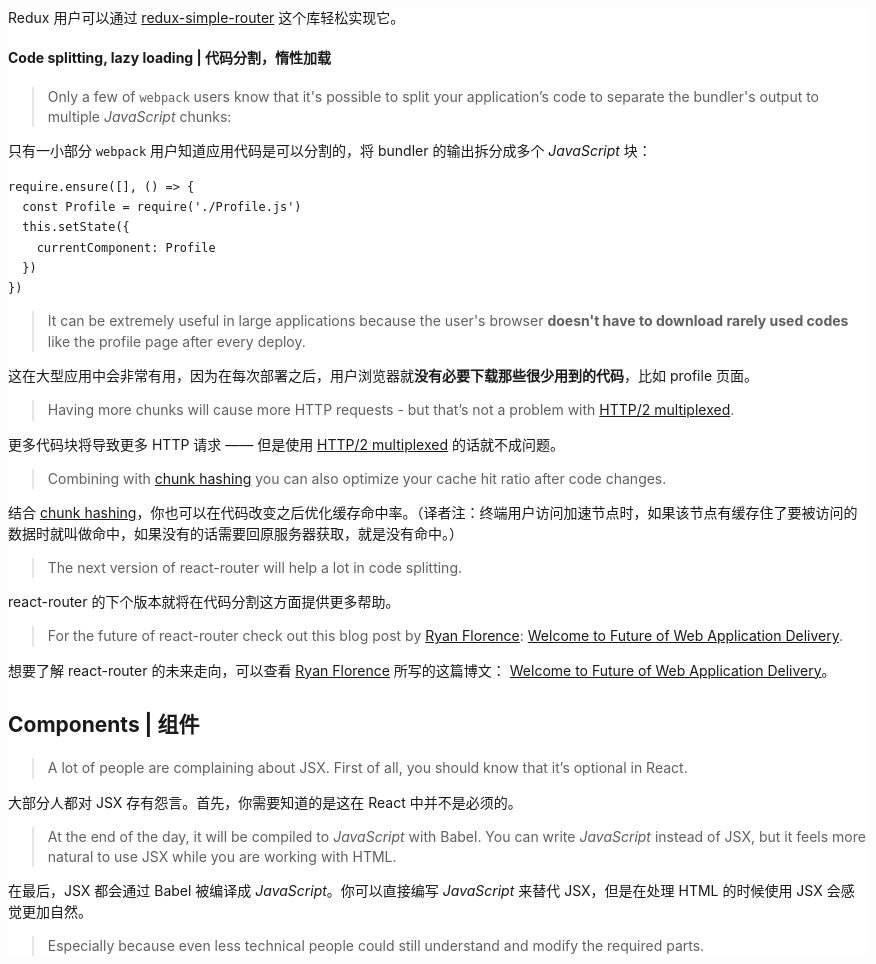 Redux 用户可以通过 [redux-simple-router](https://github.com/rackt/redux-simple-router) 这个库轻松实现它。

#### Code splitting, lazy loading | 代码分割，惰性加载

> Only a few of `webpack` users know that it's possible to split your application’s code to separate the bundler's output to multiple *JavaScript* chunks:

只有一小部分 `webpack` 用户知道应用代码是可以分割的，将 bundler 的输出拆分成多个 *JavaScript* 块：
    
    require.ensure([], () => {  
      const Profile = require('./Profile.js')
      this.setState({
        currentComponent: Profile
      })
    })

> It can be extremely useful in large applications because the user's browser **doesn't have to download rarely used codes** like the profile page after every deploy.

这在大型应用中会非常有用，因为在每次部署之后，用户浏览器就**没有必要下载那些很少用到的代码**，比如 profile 页面。

> Having more chunks will cause more HTTP requests - but that’s not a problem with [HTTP/2 multiplexed](https://http2.github.io/faq/#why-is-http2-multiplexed).

更多代码块将导致更多 HTTP 请求 —— 但是使用 [HTTP/2 multiplexed](https://http2.github.io/faq/#why-is-http2-multiplexed) 的话就不成问题。

> Combining with [chunk hashing](https://christianalfoni.github.io/react-webpack-cookbook/Optimizing-caching.html) you can also optimize your cache hit ratio after code changes.

结合 [chunk hashing](https://christianalfoni.github.io/react-webpack-cookbook/Optimizing-caching.html)，你也可以在代码改变之后优化缓存命中率。（译者注：终端用户访问加速节点时，如果该节点有缓存住了要被访问的数据时就叫做命中，如果没有的话需要回原服务器获取，就是没有命中。）

> The next version of react-router will help a lot in code splitting.

react-router 的下个版本就将在代码分割这方面提供更多帮助。

> For the future of react-router check out this blog post by [Ryan Florence](https://twitter.com/ryanflorence): [Welcome to Future of Web Application Delivery](https://medium.com/@ryanflorence/welcome-to-future-of-web-application-delivery-9750b7564d9f#.vuf3e1nqi).

想要了解 react-router 的未来走向，可以查看 [Ryan Florence](https://twitter.com/ryanflorence) 所写的这篇博文： [Welcome to Future of Web Application Delivery](https://medium.com/@ryanflorence/welcome-to-future-of-web-application-delivery-9750b7564d9f#.vuf3e1nqi)。

## Components | 组件

> A lot of people are complaining about JSX. First of all, you should know that it’s optional in React.

大部分人都对 JSX 存有怨言。首先，你需要知道的是这在 React 中并不是必须的。

> At the end of the day, it will be compiled to *JavaScript* with Babel. You can write *JavaScript* instead of JSX, but it feels more natural to use JSX while you are working with HTML.   

在最后，JSX 都会通过 Babel 被编译成 *JavaScript*。你可以直接编写 *JavaScript* 来替代 JSX，但是在处理 HTML 的时候使用 JSX 会感觉更加自然。

> Especially because even less technical people could still understand and modify the required parts.
